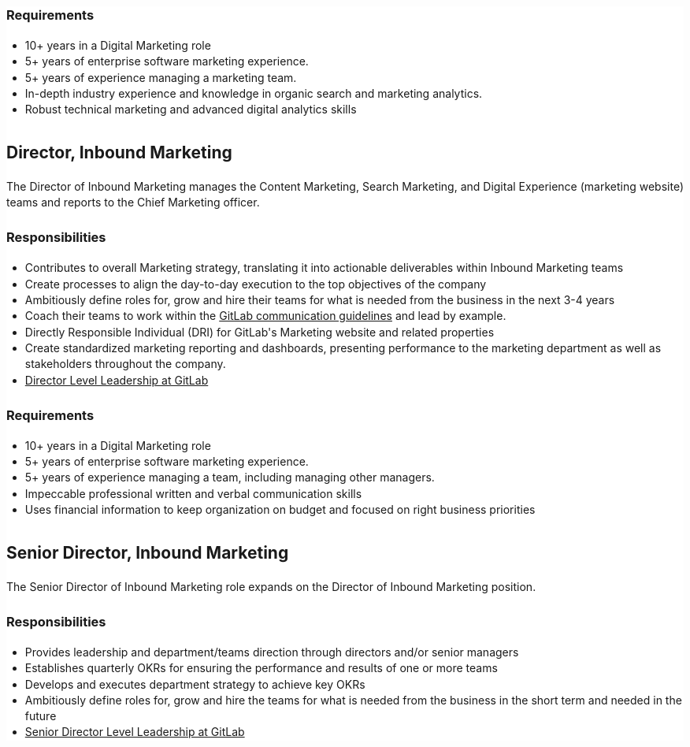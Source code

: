 ### Requirements

- 10+ years in a Digital Marketing role
- 5+ years of enterprise software marketing experience.
- 5+ years of experience managing a marketing team.
- In-depth industry experience and knowledge in organic search and marketing analytics.
- Robust technical marketing and advanced digital analytics skills

## Director, Inbound Marketing

The Director of Inbound Marketing manages the Content Marketing, Search Marketing, and Digital Experience (marketing website) teams and reports to the Chief Marketing officer.

### Responsibilities

- Contributes to overall Marketing strategy, translating it into actionable deliverables within Inbound Marketing teams
- Create processes to align the day-to-day execution to the top objectives of the company
- Ambitiously define roles for, grow and hire their teams for what is needed from the business in the next 3-4 years
- Coach their teams to work within the [GitLab communication guidelines](https://about.gitlab.com/handbook/communication/) and lead by example.
- Directly Responsible Individual (DRI) for GitLab's Marketing website and related properties
- Create standardized marketing reporting and dashboards, presenting performance to the marketing department as well as stakeholders throughout the company.
- [Director Level Leadership at GitLab](https://about.gitlab.com/company/team/structure/#director-group)

### Requirements

- 10+ years in a Digital Marketing role
- 5+ years of enterprise software marketing experience.
- 5+ years of experience managing a team, including managing other managers.
- Impeccable professional written and verbal communication skills
- Uses financial information to keep organization on budget and focused on right business priorities

## Senior Director, Inbound Marketing

The Senior Director of Inbound Marketing role expands on the Director of Inbound Marketing position.

### Responsibilities

- Provides leadership and department/teams direction through directors and/or senior managers
- Establishes quarterly OKRs for ensuring the performance and results of one or more teams
- Develops and executes department strategy to achieve key OKRs
- Ambitiously define roles for, grow and hire the teams for what is needed from the business in the short term and needed in the future
- [Senior Director Level Leadership at GitLab](https://about.gitlab.com/company/team/structure/#senior-director)
